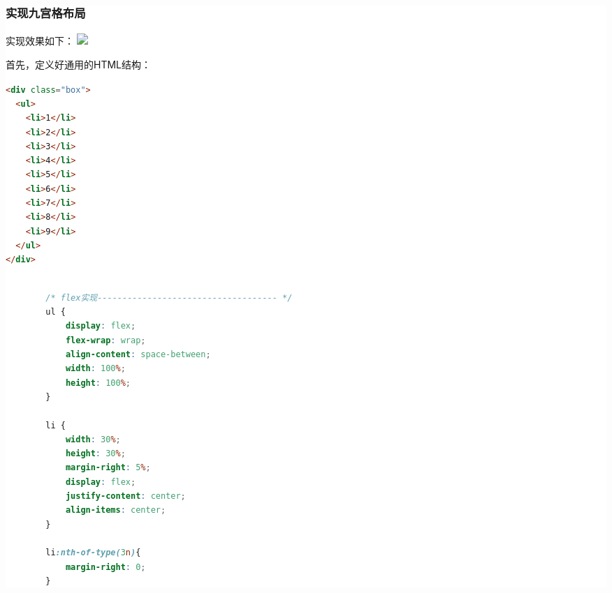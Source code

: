 









### 实现九宫格布局
实现效果如下：
![](https://cdn.nlark.com/yuque/0/2021/png/1500604/1633610665378-f963f052-32d2-4e58-aa8d-a9d351acd816.png) 

首先，定义好通用的HTML结构：
```html
<div class="box">
  <ul>
    <li>1</li>
    <li>2</li>
    <li>3</li>
    <li>4</li>
    <li>5</li>
    <li>6</li>
    <li>7</li>
    <li>8</li>
    <li>9</li>
  </ul>
</div>
```
```css

        /* flex实现------------------------------------ */
        ul {
            display: flex;
            flex-wrap: wrap;
            align-content: space-between;
            width: 100%;
            height: 100%;
        }

        li {
            width: 30%;
            height: 30%;
            margin-right: 5%;
            display: flex;
            justify-content: center;
            align-items: center;
        }

        li:nth-of-type(3n){
            margin-right: 0;
        }


```
